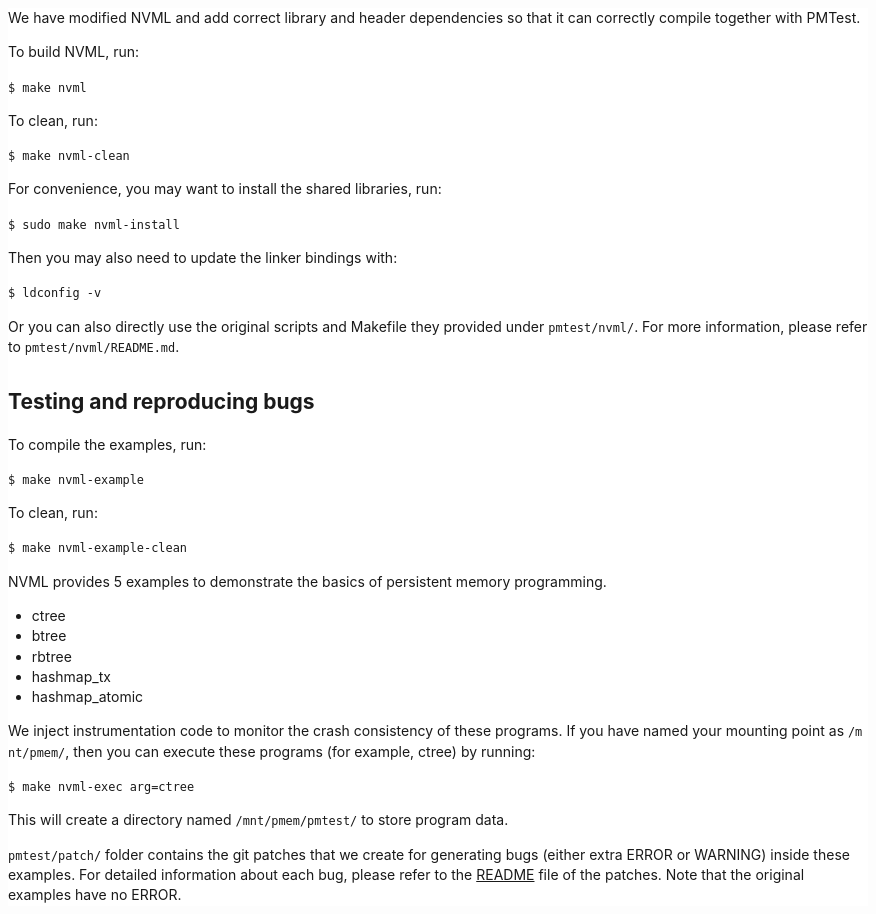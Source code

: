 We have modified NVML and add correct library and header dependencies so that it can correctly compile together with PMTest.

To build NVML, run:

```
$ make nvml
```

To clean, run:

```
$ make nvml-clean
```

For convenience, you may want to install the shared libraries, run:
```
$ sudo make nvml-install
```
Then you may also need to update the linker bindings with:
```
$ ldconfig -v
```
Or you can also directly use the original scripts and Makefile they provided under `pmtest/nvml/`. For more information, please refer to `pmtest/nvml/README.md`.

## Testing and reproducing bugs
To compile the examples, run:

```
$ make nvml-example
```

To clean, run:

```
$ make nvml-example-clean
```

NVML provides 5 examples to demonstrate the basics of persistent memory programming.

* ctree
* btree
* rbtree
* hashmap_tx
* hashmap_atomic

We inject instrumentation code to monitor the crash consistency of these programs. If you have named your mounting point as `/mnt/pmem/`, then you can execute these programs (for example, ctree) by running:

```
$ make nvml-exec arg=ctree
```
This will create a directory named `/mnt/pmem/pmtest/` to store program data.

`pmtest/patch/` folder contains the git patches that we create for generating bugs (either extra ERROR or WARNING) inside these examples. For detailed information about each bug, please refer to the [README](https://github.com/sihangliu/pmtest/blob/master/patch/README.md) file of the patches. Note that the original examples have no ERROR.
